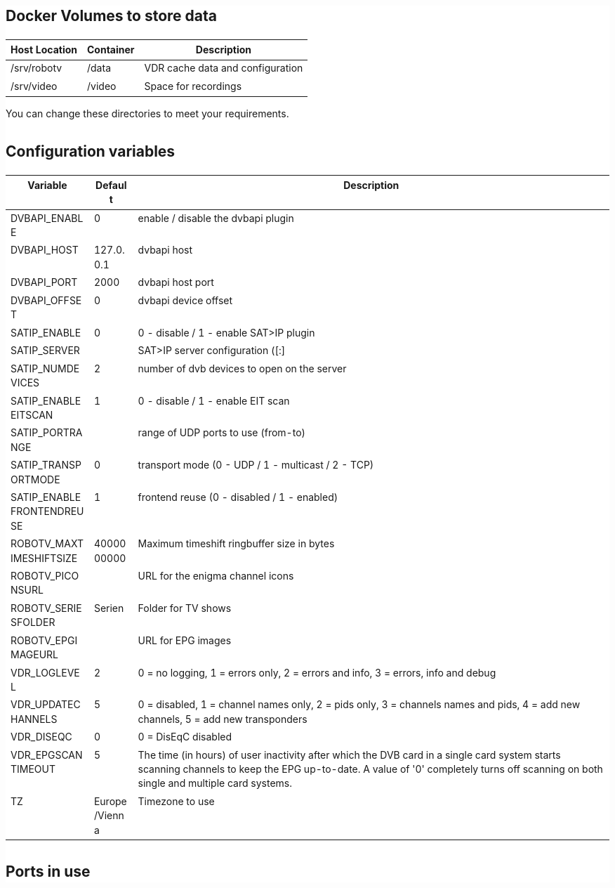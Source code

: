 ## Docker Volumes to store data

| Host Location | Container | Description |
| --- | --- | --- |
| /srv/robotv | /data | VDR cache data and configuration |
| /srv/video | /video | Space for recordings |

You can change these directories to meet your requirements.

## Configuration variables

| Variable | Default | Description |
| --- | --- | ---------- |
| DVBAPI_ENABLE | 0 | enable / disable the dvbapi plugin |
| DVBAPI_HOST | 127.0.0.1 | dvbapi host |
| DVBAPI_PORT | 2000 | dvbapi host port |
| DVBAPI_OFFSET | 0 | dvbapi device offset |
| SATIP_ENABLE | 0 | 0 - disable / 1 - enable SAT>IP plugin |
| SATIP_SERVER | | SAT>IP server configuration (<ipaddress>[:<port>]|<model>) |
| SATIP_NUMDEVICES | 2 | number of dvb devices to open on the server |
| SATIP_ENABLEEITSCAN | 1 | 0 - disable / 1 - enable EIT scan |
| SATIP_PORTRANGE | | range of UDP ports to use (from-to) |
| SATIP_TRANSPORTMODE | 0 | transport mode (0 - UDP / 1 - multicast / 2 - TCP) |
| SATIP_ENABLEFRONTENDREUSE | 1 | frontend reuse (0 - disabled / 1 - enabled) |
| ROBOTV_MAXTIMESHIFTSIZE | 4000000000 | Maximum timeshift ringbuffer size in bytes |
| ROBOTV_PICONSURL |  | URL for the enigma channel icons |
| ROBOTV_SERIESFOLDER | Serien | Folder for TV shows |
| ROBOTV_EPGIMAGEURL | | URL for EPG images |
| VDR_LOGLEVEL | 2 | 0 = no logging, 1 = errors only, 2 = errors and info, 3 = errors, info and debug |
| VDR_UPDATECHANNELS | 5 | 0 = disabled, 1 = channel names only, 2 = pids only, 3 = channels names and pids, 4 = add new channels, 5 = add new transponders |
| VDR_DISEQC | 0 | 0 = DisEqC disabled | 1 = enabled |
| VDR_EPGSCANTIMEOUT | 5 | The time (in hours) of user inactivity after which the DVB card in a single card system starts scanning channels to keep the EPG up-to-date. A value of '0' completely turns off scanning on both single and multiple card systems. 
| TZ | Europe/Vienna | Timezone to use |

## Ports in use
